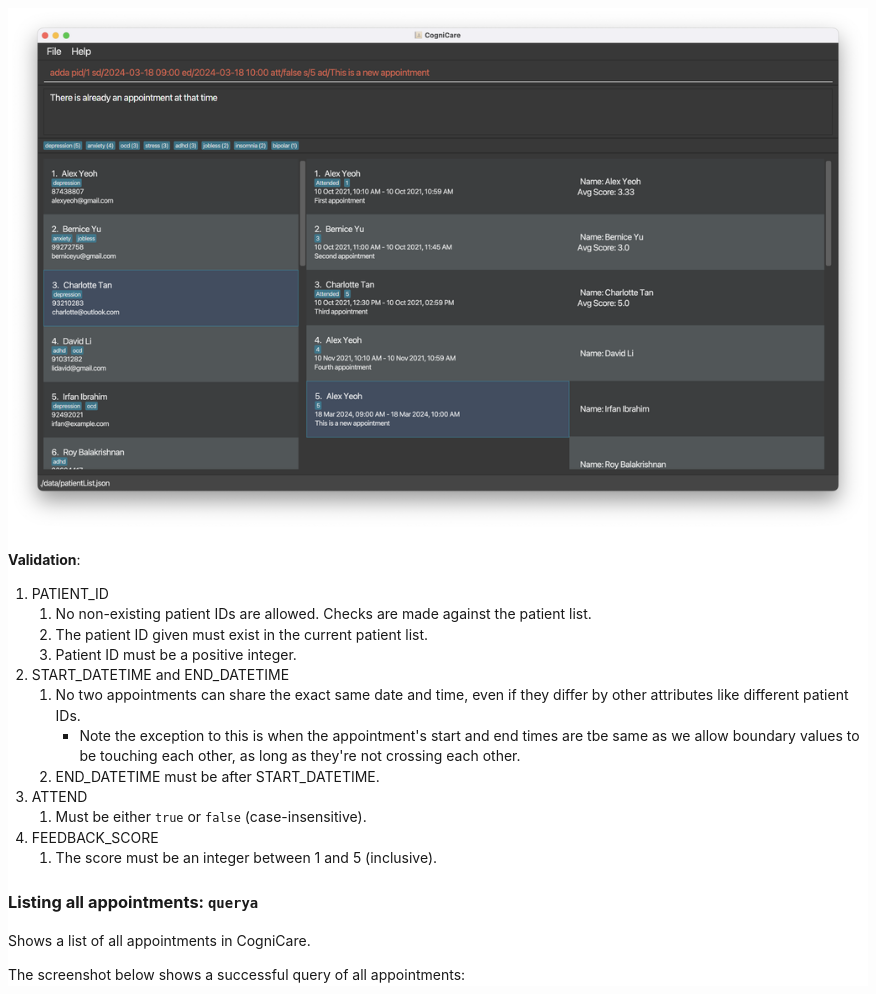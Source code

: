 ![add-invalid.png](images%2Fappointments%2Fadd-invalid.png)

**Validation**:
1. PATIENT_ID
   1. No non-existing patient IDs are allowed. Checks are made against the patient list.
   2. The patient ID given must exist in the current patient list.
   3. Patient ID must be a positive integer.
2. START_DATETIME and END_DATETIME
   1. No two appointments can share the exact same date and time, even if they differ by other attributes like different patient IDs.
      - Note the exception to this is when the appointment's start and end times are tbe same as we allow boundary values to be touching each other, as long as they're not crossing each other.
   2. END_DATETIME must be after START_DATETIME.
1. ATTEND
   1. Must be either `true` or `false` (case-insensitive).
2. FEEDBACK_SCORE
   1. The score must be an integer between 1 and 5 (inclusive).

### Listing all appointments: `querya`

Shows a list of all appointments in CogniCare.

The screenshot below shows a successful query of all appointments:
